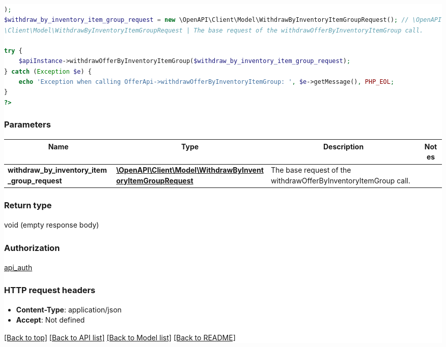 ```php
);
$withdraw_by_inventory_item_group_request = new \OpenAPI\Client\Model\WithdrawByInventoryItemGroupRequest(); // \OpenAPI\Client\Model\WithdrawByInventoryItemGroupRequest | The base request of the withdrawOfferByInventoryItemGroup call.

try {
    $apiInstance->withdrawOfferByInventoryItemGroup($withdraw_by_inventory_item_group_request);
} catch (Exception $e) {
    echo 'Exception when calling OfferApi->withdrawOfferByInventoryItemGroup: ', $e->getMessage(), PHP_EOL;
}
?>
```

### Parameters


Name | Type | Description  | Notes
------------- | ------------- | ------------- | -------------
 **withdraw_by_inventory_item_group_request** | [**\OpenAPI\Client\Model\WithdrawByInventoryItemGroupRequest**](../Model/WithdrawByInventoryItemGroupRequest.md)| The base request of the withdrawOfferByInventoryItemGroup call. |

### Return type

void (empty response body)

### Authorization

[api_auth](../../README.md#api_auth)

### HTTP request headers

- **Content-Type**: application/json
- **Accept**: Not defined

[[Back to top]](#) [[Back to API list]](../../README.md#documentation-for-api-endpoints)
[[Back to Model list]](../../README.md#documentation-for-models)
[[Back to README]](../../README.md)

